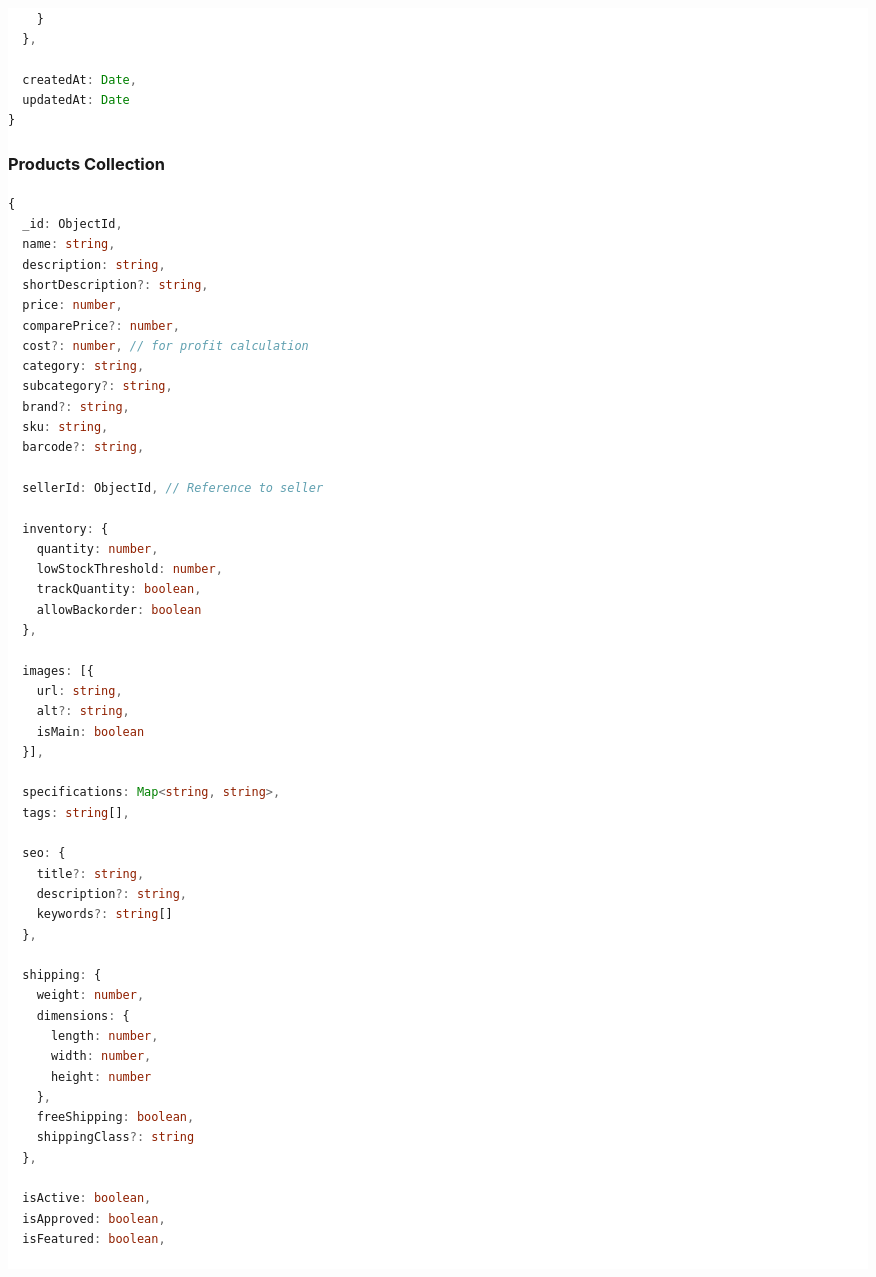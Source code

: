 ```typescript
    }
  },
  
  createdAt: Date,
  updatedAt: Date
}
```

### Products Collection
```typescript
{
  _id: ObjectId,
  name: string,
  description: string,
  shortDescription?: string,
  price: number,
  comparePrice?: number,
  cost?: number, // for profit calculation
  category: string,
  subcategory?: string,
  brand?: string,
  sku: string,
  barcode?: string,
  
  sellerId: ObjectId, // Reference to seller
  
  inventory: {
    quantity: number,
    lowStockThreshold: number,
    trackQuantity: boolean,
    allowBackorder: boolean
  },
  
  images: [{
    url: string,
    alt?: string,
    isMain: boolean
  }],
  
  specifications: Map<string, string>,
  tags: string[],
  
  seo: {
    title?: string,
    description?: string,
    keywords?: string[]
  },
  
  shipping: {
    weight: number,
    dimensions: {
      length: number,
      width: number,
      height: number
    },
    freeShipping: boolean,
    shippingClass?: string
  },
  
  isActive: boolean,
  isApproved: boolean,
  isFeatured: boolean,
  
```